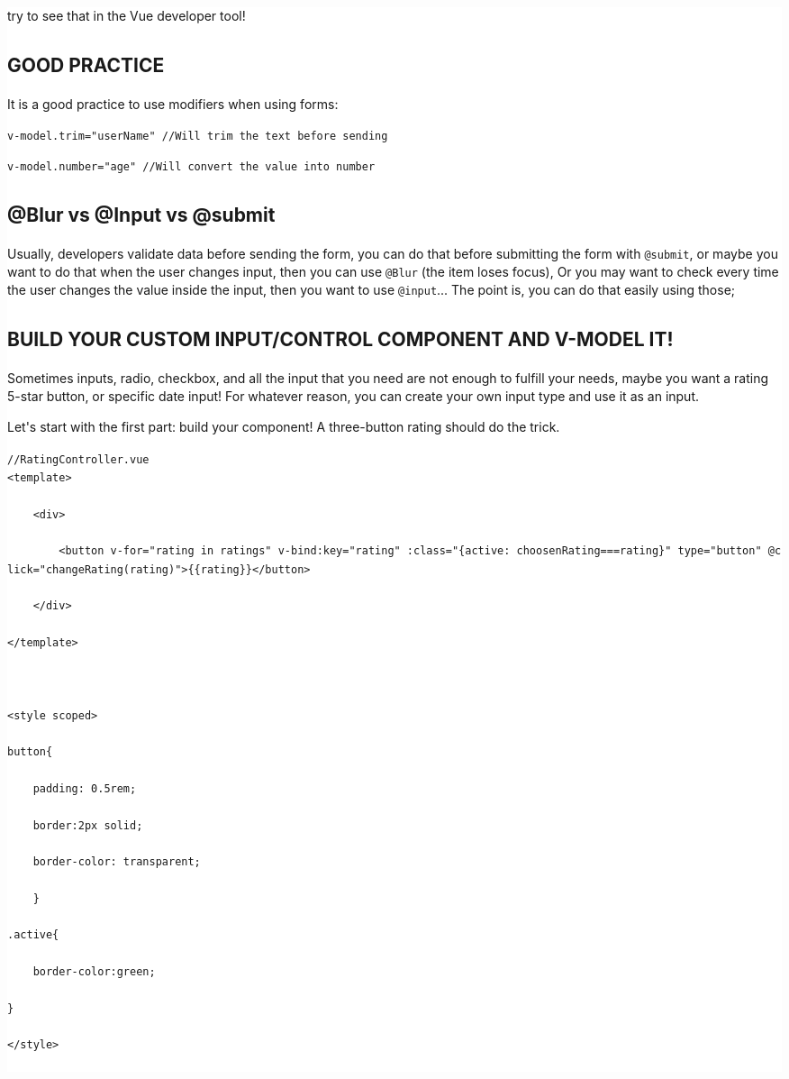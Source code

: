 try to see that in the Vue developer tool!

## GOOD PRACTICE

It is a good practice to use modifiers when using forms:

```
v-model.trim="userName" //Will trim the text before sending
```

```
v-model.number="age" //Will convert the value into number
```

## @Blur vs @Input vs @submit

Usually, developers validate data before sending the form, you can do that before submitting the form with `@submit`, or maybe you want to do that when the user changes input, then you can use `@Blur` (the item loses focus), Or you may want to check every time the user changes the value inside the input, then you want to use `@input`... The point is, you can do that easily using those;

## BUILD YOUR CUSTOM INPUT/CONTROL COMPONENT AND V-MODEL IT!

Sometimes inputs, radio, checkbox, and all the input that you need are not enough to fulfill your needs, maybe you want a rating 5-star button, or specific date input! For whatever reason, you can create your own input type and use it as an input.

Let's start with the first part: build your component! A three-button rating should do the trick.

```
//RatingController.vue
<template>

    <div>

        <button v-for="rating in ratings" v-bind:key="rating" :class="{active: choosenRating===rating}" type="button" @click="changeRating(rating)">{{rating}}</button>

    </div>

</template>



<style scoped>

button{

    padding: 0.5rem;

    border:2px solid;

    border-color: transparent;

    }

.active{

    border-color:green;

}

</style>


```